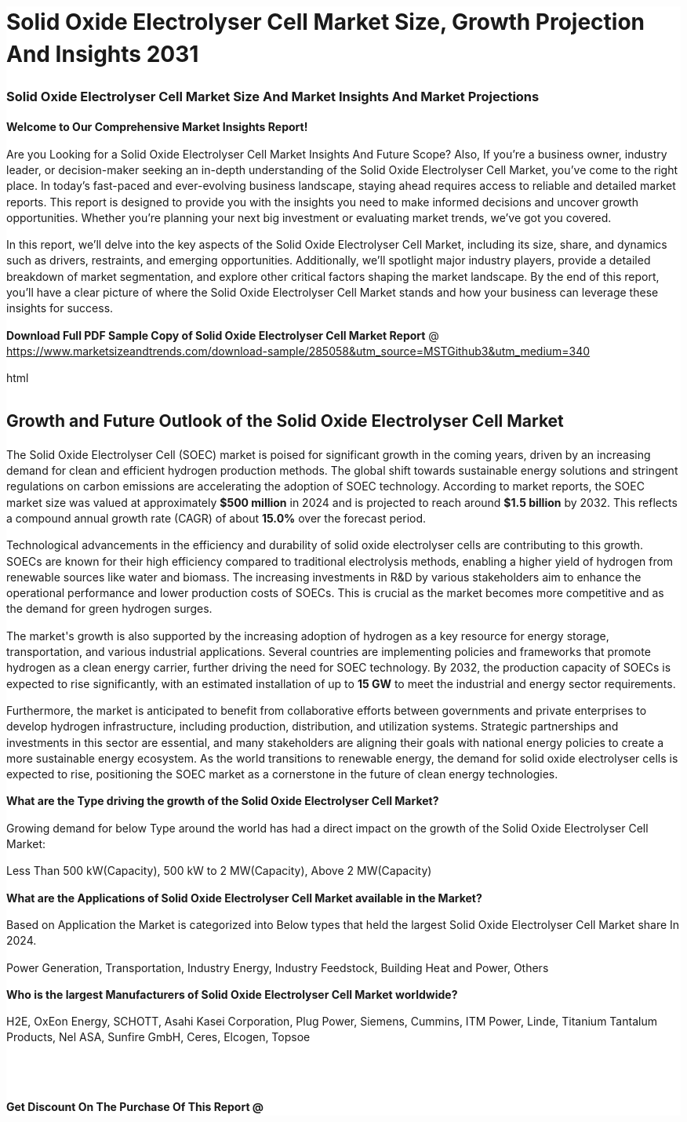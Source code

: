 <H1> Solid Oxide Electrolyser Cell Market Size, Growth Projection And Insights 2031</H1><div class="" data-test-id=""><h3><span class="">Solid Oxide Electrolyser Cell Market Size And Market Insights And Market Projections</span></h3></div><div class="" data-test-id=""><p><strong>Welcome to Our Comprehensive Market Insights Report!</strong></p><p>Are you Looking for a Solid Oxide Electrolyser Cell Market Insights And Future Scope? Also, If you&rsquo;re a business owner, industry leader, or decision-maker seeking an in-depth understanding of the Solid Oxide Electrolyser Cell Market, you&rsquo;ve come to the right place. In today&rsquo;s fast-paced and ever-evolving business landscape, staying ahead requires access to reliable and detailed market reports. This report is designed to provide you with the insights you need to make informed decisions and uncover growth opportunities. Whether you&rsquo;re planning your next big investment or evaluating market trends, we&rsquo;ve got you covered.</p><p>In this report, we&rsquo;ll delve into the key aspects of the Solid Oxide Electrolyser Cell Market, including its size, share, and dynamics such as drivers, restraints, and emerging opportunities. Additionally, we&rsquo;ll spotlight major industry players, provide a detailed breakdown of market segmentation, and explore other critical factors shaping the market landscape. By the end of this report, you&rsquo;ll have a clear picture of where the Solid Oxide Electrolyser Cell Market stands and how your business can leverage these insights for success.</p><p><strong>Download Full PDF Sample Copy of Solid Oxide Electrolyser Cell Market Report</strong> @ <a href="https://www.marketsizeandtrends.com/download-sample/285058&utm_source=MSTGithub3&utm_medium=340" target="_blank">https://www.marketsizeandtrends.com/download-sample/285058&utm_source=MSTGithub3&utm_medium=340</a></p></div><div class="" data-test-id=""><p><span class="">html<h2>Growth and Future Outlook of the Solid Oxide Electrolyser Cell Market</h2><p>The Solid Oxide Electrolyser Cell (SOEC) market is poised for significant growth in the coming years, driven by an increasing demand for clean and efficient hydrogen production methods. The global shift towards sustainable energy solutions and stringent regulations on carbon emissions are accelerating the adoption of SOEC technology. According to market reports, the SOEC market size was valued at approximately <strong>$500 million</strong> in 2024 and is projected to reach around <strong>$1.5 billion</strong> by 2032. This reflects a compound annual growth rate (CAGR) of about <strong>15.0%</strong> over the forecast period.</p><p>Technological advancements in the efficiency and durability of solid oxide electrolyser cells are contributing to this growth. SOECs are known for their high efficiency compared to traditional electrolysis methods, enabling a higher yield of hydrogen from renewable sources like water and biomass. The increasing investments in R&D by various stakeholders aim to enhance the operational performance and lower production costs of SOECs. This is crucial as the market becomes more competitive and as the demand for green hydrogen surges.</p><p><strong></strong></p><p>The market's growth is also supported by the increasing adoption of hydrogen as a key resource for energy storage, transportation, and various industrial applications. Several countries are implementing policies and frameworks that promote hydrogen as a clean energy carrier, further driving the need for SOEC technology. By 2032, the production capacity of SOECs is expected to rise significantly, with an estimated installation of up to <strong>15 GW</strong> to meet the industrial and energy sector requirements.</p><p>Furthermore, the market is anticipated to benefit from collaborative efforts between governments and private enterprises to develop hydrogen infrastructure, including production, distribution, and utilization systems. Strategic partnerships and investments in this sector are essential, and many stakeholders are aligning their goals with national energy policies to create a more sustainable energy ecosystem. As the world transitions to renewable energy, the demand for solid oxide electrolyser cells is expected to rise, positioning the SOEC market as a cornerstone in the future of clean energy technologies.</p></span></p><p><strong><span class="">What are the&nbsp;Type driving the growth of the Solid Oxide Electrolyser Cell Market?</span></strong></p></div><div class="" data-test-id=""><p><span class="">Growing demand for below Type around the world has had a direct impact on the growth of the Solid Oxide Electrolyser Cell Market:</span></p></div><div class="" data-test-id=""><p>Less Than 500 kW(Capacity), 500 kW to 2 MW(Capacity), Above 2 MW(Capacity)</p><p><span class=""><strong>What are the&nbsp;Applications&nbsp;of Solid Oxide Electrolyser Cell Market available in the Market?</strong></span></p></div><div class="" data-test-id=""><p><span class="">Based on Application the Market is categorized into Below types that held the largest Solid Oxide Electrolyser Cell Market share In 2024.</span></p></div><div class="" data-test-id=""><p><span class="">Power Generation, Transportation, Industry Energy, Industry Feedstock, Building Heat and Power, Others</span></p><p><span class=""><strong>Who is the largest Manufacturers of Solid Oxide Electrolyser Cell Market worldwide?</strong></span></p></div><div class="" data-test-id=""><p><span class="">H2E, OxEon Energy, SCHOTT, Asahi Kasei Corporation, Plug Power, Siemens, Cummins, ITM Power, Linde, Titanium Tantalum Products, Nel ASA, Sunfire GmbH, Ceres, Elcogen, Topsoe</span></p></div><div class="" data-test-id="">&nbsp;</div><div class="" data-test-id="">&nbsp;</div><div class="" data-test-id=""><p><span class=""><strong>Get Discount On The Purchase Of This Report @</strong>